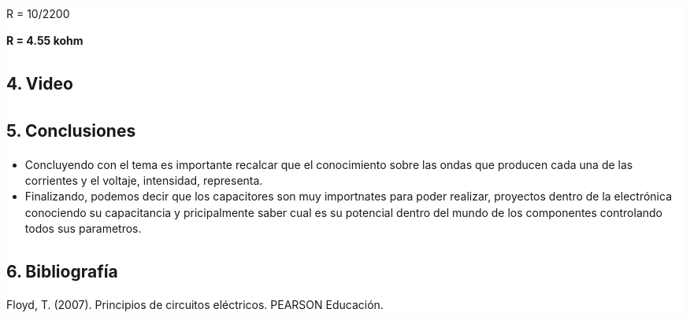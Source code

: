 R = 10/2200

**R = 4.55 kohm**
## 4. Video

## 5. Conclusiones
* Concluyendo con el tema es importante recalcar que el conocimiento sobre las ondas que producen cada una de las corrientes y el voltaje, intensidad, representa.
* Finalizando, podemos decir que los capacitores son muy importnates para poder realizar, proyectos dentro de la electrónica conociendo su capacitancia y pricipalmente saber cual es su potencial dentro del mundo de los componentes controlando todos sus parametros. 
## 6. Bibliografía
Floyd, T. (2007). Principios de circuitos eléctricos. PEARSON Educación.

